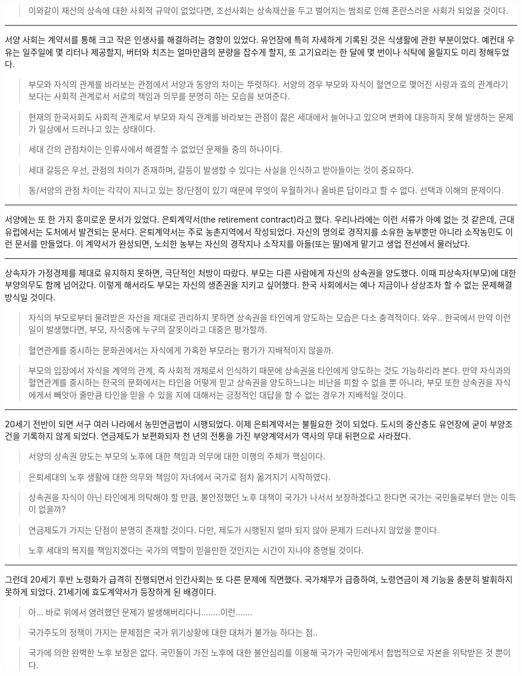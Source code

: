 > 이와같이 재산의 상속에 대한 사회적 규약이 없었다면, 조선사회는 상속재산을 두고 벌어지는 범죄로 인해 혼란스러운 사회가 되었을 것이다.

---
서양 사회는 계약서를 통해 크고 작은 인생사를 해결하려는 경향이 있었다.
유언장에 특히 자세하게 기록된 것은 식생활에 관한 부분이었다. 예컨대 우유는 일주일에 몇 리터나 제공할지, 버터와 치즈는 얼마만큼의 분량을 잡수게 할지, 또 고기요리는 한 달에 몇 번이나 식탁에 올릴지도 미리 정해두었다.

> 부모와 자식의 관계를 바라보는 관점에서 서양과 동양의 차이는 뚜렷하다. 서양의 경우 부모와 자식이 혈연으로 맺어진 사랑과 효의 관계라기 보다는 사회적 관계로서 서로의 책임과 의무를 분명히 하는 모습을 보여준다.

> 현재의 한국사회도 사회적 관계로서 부모와 자식 관계를 바라보는 관점이 젊은 세대에서 늘어나고 있으며 변화에 대응하지 못해 발생하는 문제가 일상에서 드러나고 있는 상태이다.

> 세대 간의 관점차이는 인류사에서 해결할 수 없었던 문제들 중의 하나이다.

> 세대 갈등은 우선, 관점의 차이가 존재하며, 갈등이 발생할 수 있다는 사실을 인식하고 받아들이는 것이 중요하다.

> 동/서양의 관점 차이는 각각이 지니고 있는 장/단점이 있기 때문에 무엇이 우월하거나 올바른 답이라고 할 수 없다. 선택과 이해의 문제이다.

---
서양에는 또 한 가지 흥미로운 문서가 있었다. 은퇴계약서(the retirement contract)라고 했다. 우리나라에는 이런 서류가 아예 없는 것 같은데, 근대 유럽에서는 도처에서 발견되는 문서다. 은퇴계약서는 주로 농촌지역에서 작성되었다. 자신의 명의로 경작지를 소유한 농부뿐만 아니라 소작농민도 이런 문서를 만들었다. 이 계약서가 완성되면, 노쇠한 농부는 자신의 경작지나 소작지를 아들(또는 딸)에게 맡기고 생업 전선에서 물러났다.

---
상속자가 가정경제를 제대로 유지하지 못하면, 극단적인 처방이 따랐다. 부모는 다른 사람에게 자신의 상속권을 양도했다. 이때 피상속자(부모)에 대한 부양의무도 함께 넘어갔다. 이렇게 해서라도 부모는 자신의 생존권을 지키고 싶어했다. 한국 사회에서는 예나 지금이나 상상조차 할 수 없는 문제해결 방식일 것이다.

> 자식의 부모로부터 물려받은 자산을 제대로 관리하지 못하면 상속권을 타인에게 양도하는 모습은 다소 충격적이다. 와우.. 한국에서 만약 이런일이 발생했다면, 부모, 자식중에 누구의 잘못이라고 대중은 평가할까.

> 혈연관계를 중시하는 문화권에서는 자식에게 가혹한 부모라는 평가가 지배적이지 않을까.

> 부모의 입장에서 자식을 계약의 관계, 즉 사회적 개체로서 인식하기 때문에 상속권을 타인에게 양도하는 것도 가능하리라 본다. 만약 자식과의 혈연관계를 중시하는 한국의 문화에서는 타인을 어떻게 믿고 상속권을 양도하느냐는 비난을 피할 수 없을 뿐 아니라, 부모 또한 상속권을 자식에게서 빼앗아 줄만큼 타인을 믿을 수 있을 지에 대해서는 긍정적인 대답을 할 수 없는 경우가 지배적일 것이다.

---
20세기 전반이 되면 서구 여러 나라에서 농민연금법이 시행되었다. 이제 은퇴계약서는 불필요한 것이 되었다. 도시의 중산층도 유언장에 굳이 부양조건을 기록하지 않게 되었다. 연금제도가 보편화되자 천 년의 전통을 가진 부양계약서가 역사의 무대 뒤편으로 사라졌다.

> 서양의 상속권 양도는 부모의 노후에 대한 책임과 의무에 대한 이행의 주체가 핵심이다.

> 은퇴세대의 노후 생활에 대한 의무와 책임이 자녀에서 국가로 점차 옮겨지기 시작하였다.

> 상속권을 자식이 아닌 타인에게 의탁해야 할 만큼, 불안정했던 노후 대책이 국가가 나서서 보장하겠다고 한다면 국가는 국민들로부터 얻는 이득이 없을까?

> 연금제도가 가지는 단점이 분명히 존재할 것이다. 다만, 제도가 시행된지 얼마 되지 않아 문제가 드러나지 않았을 뿐이다.

> 노후 세대의 복지를 책임지겠다는 국가의 역할이 믿을만한 것인지는 시간이 지나야 증명될 것이다.

---
그런데 20세기 후반 노령화가 급격히 진행되면서 인간사회는 또 다른 문제에 직면했다. 국가채무가 급증하여, 노령연금이 제 기능을 충분히 발휘하지 못하게 되었다. 21세기에 효도계약서가 등장하게 된 배경이다.

> 아... 바로 위에서 염려했던 문제가 발생해버리다니........이런.......

> 국가주도의 정책이 가지는 문제점은 국가 위기상황에 대한 대처가 불가능 하다는 점..

> 국가에 의한 완벽한 노후 보장은 없다. 국민들이 가진 노후에 대한 불안심리를 이용해 국가가 국민에게서 합법적으로 자본을 위탁받은 것 뿐이다.
